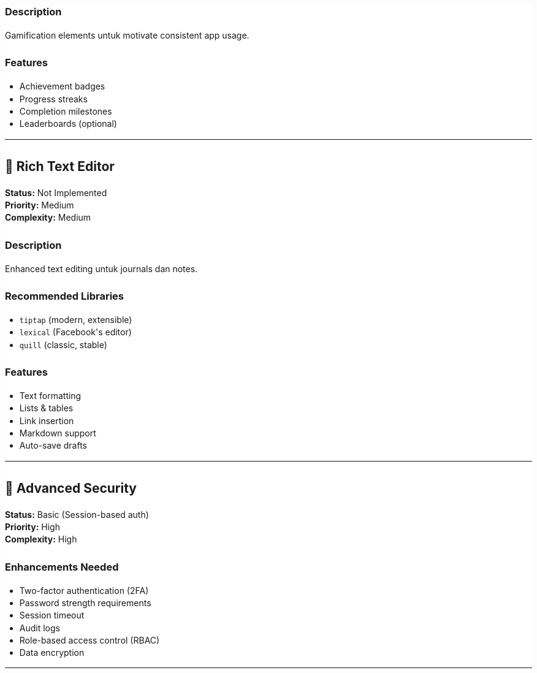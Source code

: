 ### Description
Gamification elements untuk motivate consistent app usage.

### Features
- Achievement badges
- Progress streaks
- Completion milestones
- Leaderboards (optional)

---

## 📝 Rich Text Editor

**Status:** Not Implemented  
**Priority:** Medium  
**Complexity:** Medium

### Description
Enhanced text editing untuk journals dan notes.

### Recommended Libraries
- `tiptap` (modern, extensible)
- `lexical` (Facebook's editor)
- `quill` (classic, stable)

### Features
- Text formatting
- Lists & tables
- Link insertion
- Markdown support
- Auto-save drafts

---

## 🔐 Advanced Security

**Status:** Basic (Session-based auth)  
**Priority:** High  
**Complexity:** High

### Enhancements Needed
- Two-factor authentication (2FA)
- Password strength requirements
- Session timeout
- Audit logs
- Role-based access control (RBAC)
- Data encryption

---
